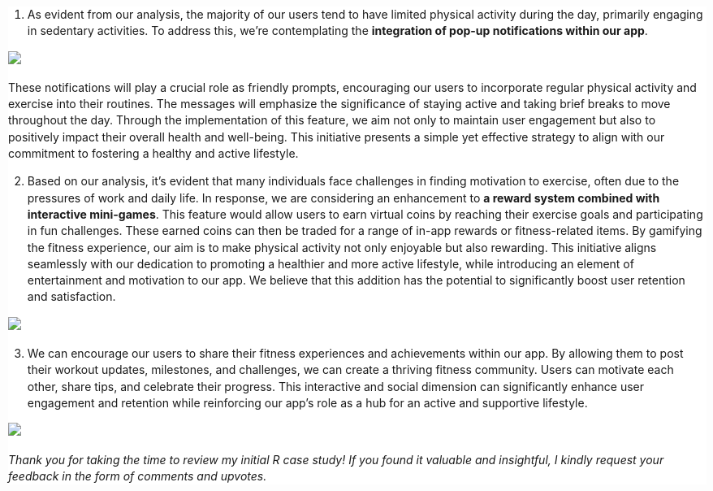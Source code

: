 1.  As evident from our analysis, the majority of our users tend to have
    limited physical activity during the day, primarily engaging in
    sedentary activities. To address this, we’re contemplating the
    **integration of pop-up notifications within our app**.

<img
src="https://ap-lab.ca/wp-content/uploads/2020/06/notifications.png"
width="150" />

These notifications will play a crucial role as friendly prompts,
encouraging our users to incorporate regular physical activity and
exercise into their routines. The messages will emphasize the
significance of staying active and taking brief breaks to move
throughout the day. Through the implementation of this feature, we aim
not only to maintain user engagement but also to positively impact their
overall health and well-being. This initiative presents a simple yet
effective strategy to align with our commitment to fostering a healthy
and active lifestyle.

2.  Based on our analysis, it’s evident that many individuals face
    challenges in finding motivation to exercise, often due to the
    pressures of work and daily life. In response, we are considering an
    enhancement to **a reward system combined with interactive
    mini-games**. This feature would allow users to earn virtual coins
    by reaching their exercise goals and participating in fun
    challenges. These earned coins can then be traded for a range of
    in-app rewards or fitness-related items. By gamifying the fitness
    experience, our aim is to make physical activity not only enjoyable
    but also rewarding. This initiative aligns seamlessly with our
    dedication to promoting a healthier and more active lifestyle, while
    introducing an element of entertainment and motivation to our app.
    We believe that this addition has the potential to significantly
    boost user retention and satisfaction.

<img
src="https://i.pinimg.com/originals/e0/21/e0/e021e0e569e0022dd73ed0721eb776a6.png"
width="550" />

3.  We can encourage our users to share their fitness experiences and
    achievements within our app. By allowing them to post their workout
    updates, milestones, and challenges, we can create a thriving
    fitness community. Users can motivate each other, share tips, and
    celebrate their progress. This interactive and social dimension can
    significantly enhance user engagement and retention while
    reinforcing our app’s role as a hub for an active and supportive
    lifestyle.

![](https://blog.strava.com/wp-content/uploads/2018/03/GSS-2-800x480.jpg)

*Thank you for taking the time to review my initial R case study! If you
found it valuable and insightful, I kindly request your feedback in the
form of comments and upvotes.*
